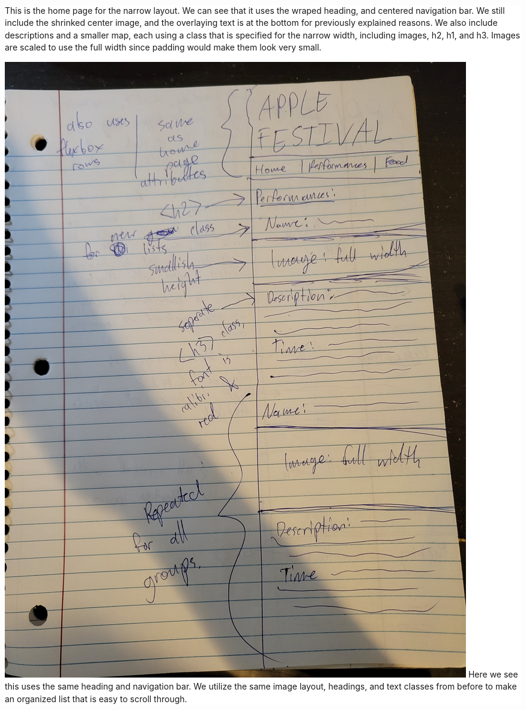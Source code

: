 This is the home page for the narrow layout. We can see that it uses the wraped heading, and centered navigation bar. We still include the shrinked center image, and the overlaying text is at the bottom for previously explained reasons. We also include descriptions and a smaller map, each using a class that is specified for the narrow width, including images, h2, h1, and h3. Images are scaled to use the full width since padding would make them look very small.

![narrow performance page](image/../../images/Performance-Narrow.jpg)
Here we see this uses the same heading and navigation bar. We utilize the same image layout, headings, and text classes from before to make an organized list that is easy to scroll through.
